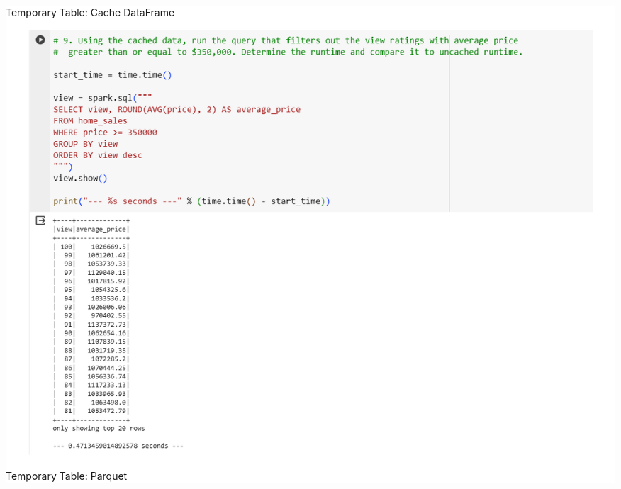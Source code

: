 

Temporary Table: Cache DataFrame

<img src="Images\cache_query_run_time.PNG" alt="Temp_Table_Cache_DataFrame_Query_Run_Time" width="1000" height="600">



Temporary Table: Parquet 

